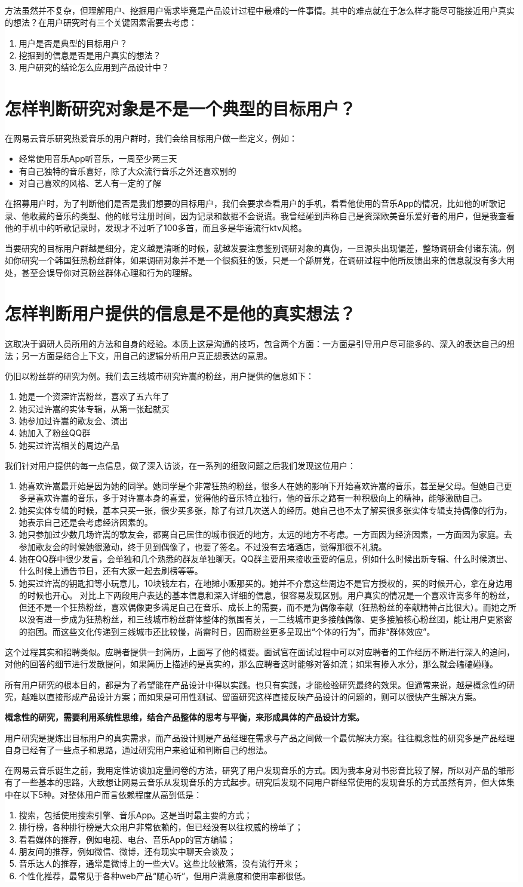 
方法虽然并不复杂，但理解用户、挖掘用户需求毕竟是产品设计过程中最难的一件事情。其中的难点就在于怎么样才能尽可能接近用户真实的想法？在用户研究时有三个关键因素需要去考虑：
1. 用户是否是典型的目标用户？
2. 挖掘到的信息是否是用户真实的想法？
3. 用户研究的结论怎么应用到产品设计中？

# 怎样判断研究对象是不是一个典型的目标用户？

在网易云音乐研究热爱音乐的用户群时，我们会给目标用户做一些定义，例如：
- 经常使用音乐App听音乐，一周至少两三天
- 有自己独特的音乐喜好，除了大众流行音乐之外还喜欢别的
- 对自己喜欢的风格、艺人有一定的了解

在招募用户时，为了判断他们是否是我们想要的目标用户，我们会要求查看用户的手机，看看他使用的音乐App的情况，比如他的听歌记录、他收藏的音乐的类型、他的帐号注册时间，因为记录和数据不会说谎。我曾经碰到声称自己是资深欧美音乐爱好者的用户，但是我查看他的手机中的听歌记录时，发现才不过听了100多首，而且多是华语流行ktv风格。

当要研究的目标用户群越是细分，定义越是清晰的时候，就越发要注意鉴别调研对象的真伪，一旦源头出现偏差，整场调研会付诸东流。例如你研究一个韩国狂热粉丝群体，如果调研对象并不是一个很疯狂的饭，只是一个舔屏党，在调研过程中他所反馈出来的信息就没有多大用处，甚至会误导你对真粉丝群体心理和行为的理解。

# 怎样判断用户提供的信息是不是他的真实想法？

这取决于调研人员所用的方法和自身的经验。本质上这是沟通的技巧，包含两个方面：一方面是引导用户尽可能多的、深入的表达自己的想法；另一方面是结合上下文，用自己的逻辑分析用户真正想表达的意思。

仍旧以粉丝群的研究为例。我们去三线城市研究许嵩的粉丝，用户提供的信息如下：
1. 她是一个资深许嵩粉丝，喜欢了五六年了
2. 她买过许嵩的实体专辑，从第一张起就买
3. 她参加过许嵩的歌友会、演出
4. 她加入了粉丝QQ群
5. 她买过许嵩相关的周边产品

我们针对用户提供的每一点信息，做了深入访谈，在一系列的细致问题之后我们发现这位用户：
1. 她喜欢许嵩最开始是因为她的同学。她同学是个非常狂热的粉丝，很多人在她的影响下开始喜欢许嵩的音乐，甚至是父母。但她自己更多是喜欢许嵩的音乐，多于对许嵩本身的喜爱，觉得他的音乐特立独行，他的音乐之路有一种积极向上的精神，能够激励自己。
2. 她买实体专辑的时候，基本只买一张，很少买多张，除了有过几次送人的经历。她自己也不太了解买很多张实体专辑支持偶像的行为，她表示自己还是会考虑经济因素的。
3. 她只参加过少数几场许嵩的歌友会，都离自己居住的城市很近的地方，太远的地方不考虑。一方面因为经济因素，一方面因为家庭。去参加歌友会的时候她很激动，终于见到偶像了，也要了签名。不过没有去堵酒店，觉得那很不礼貌。
4. 她在QQ群中很少发言，会单独和几个熟悉的群友单独聊天。QQ群主要用来接收重要的信息，例如什么时候出新专辑、什么时候演出、什么时候上通告节目，还有大家一起去刷榜等等。
5. 她买过许嵩的钥匙扣等小玩意儿，10块钱左右，在地摊小贩那买的。她并不介意这些周边不是官方授权的，买的时候开心，拿在身边用的时候也开心。
对比上下两段用户表达的基本信息和深入详细的信息，很容易发现区别。用户真实的情况是一个喜欢许嵩多年的粉丝，但还不是一个狂热粉丝，喜欢偶像更多满足自己在音乐、成长上的需要，而不是为偶像奉献（狂热粉丝的奉献精神占比很大）。而她之所以没有进一步成为狂热粉丝，和三线城市粉丝群体整体的氛围有关，一二线城市更多接触偶像、更多接触核心粉丝团，能让用户更紧密的抱团。而这些文化传递到三线城市还比较慢，尚需时日，因而粉丝更多呈现出“个体的行为”，而非“群体效应”。

这个过程其实和招聘类似。应聘者提供一封简历，上面写了他的概要。面试官在面试过程中可以对应聘者的工作经历不断进行深入的追问，对他的回答的细节进行发散提问，如果简历上描述的是真实的，那么应聘者这时能够对答如流；如果有掺入水分，那么就会磕磕碰碰。

所有用户研究的根本目的，都是为了希望能在产品设计中得以实践。也只有实践，才能检验研究最终的效果。但通常来说，越是概念性的研究，越难以直接形成产品设计方案；而如果是可用性测试、留置研究这样直接反映产品设计的问题的，则可以很快产生解决方案。

<b>概念性的研究，需要利用系统性思维，结合产品整体的思考与平衡，来形成具体的产品设计方案。</b>

用户研究是提炼出目标用户的真实需求，而产品设计则是产品经理在需求与产品之间做一个最优解决方案。往往概念性的研究多是产品经理自身已经有了一些点子和思路，通过研究用户来验证和判断自己的想法。

在网易云音乐诞生之前，我用定性访谈加定量问卷的方法，研究了用户发现音乐的方式。因为我本身对书影音比较了解，所以对产品的雏形有了一些基本的思路，大致想让网易云音乐从发现音乐的方式起步。研究后发现不同用户群经常使用的发现音乐的方式虽然有异，但大体集中在以下5种。对整体用户而言依赖程度从高到低是：
1. 搜索，包括使用搜索引擎、音乐App。这是当时最主要的方式；
2. 排行榜，各种排行榜是大众用户非常依赖的，但已经没有以往权威的榜单了；
3. 看看媒体的推荐，例如电视、电台、音乐App的官方编辑；
4. 朋友间的推荐，例如微信、微博，还有现实中聊天会谈及；
5. 音乐达人的推荐，通常是微博上的一些大V。这些比较散落，没有流行开来；
6. 个性化推荐，最常见于各种web产品“随心听”，但用户满意度和使用率都很低。

